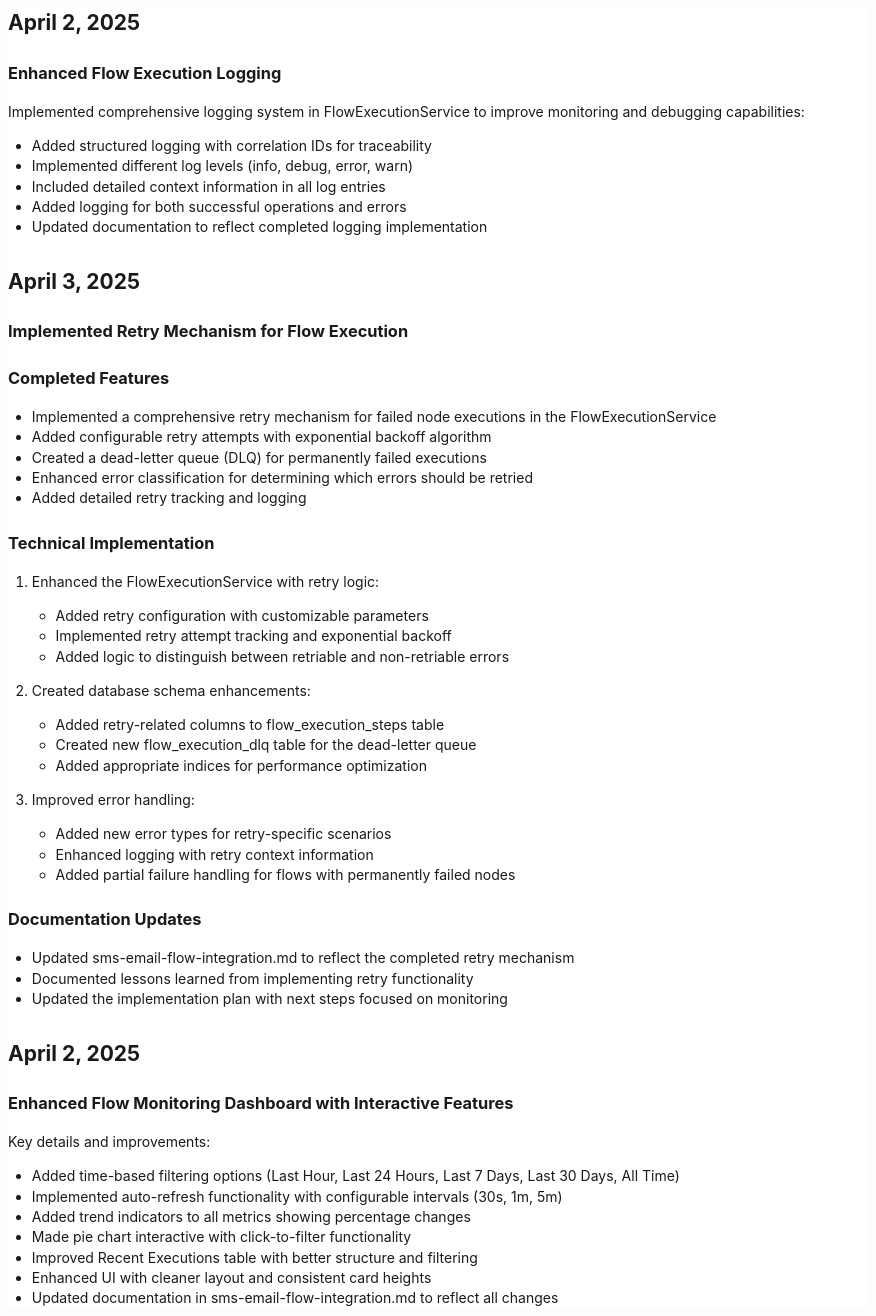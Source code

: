 ## April 2, 2025
### Enhanced Flow Execution Logging
Implemented comprehensive logging system in FlowExecutionService to improve monitoring and debugging capabilities:
- Added structured logging with correlation IDs for traceability
- Implemented different log levels (info, debug, error, warn)
- Included detailed context information in all log entries
- Added logging for both successful operations and errors
- Updated documentation to reflect completed logging implementation

## April 3, 2025
### Implemented Retry Mechanism for Flow Execution

### Completed Features
- Implemented a comprehensive retry mechanism for failed node executions in the FlowExecutionService
- Added configurable retry attempts with exponential backoff algorithm
- Created a dead-letter queue (DLQ) for permanently failed executions
- Enhanced error classification for determining which errors should be retried
- Added detailed retry tracking and logging

### Technical Implementation
1. Enhanced the FlowExecutionService with retry logic:
   - Added retry configuration with customizable parameters
   - Implemented retry attempt tracking and exponential backoff
   - Added logic to distinguish between retriable and non-retriable errors

2. Created database schema enhancements:
   - Added retry-related columns to flow_execution_steps table
   - Created new flow_execution_dlq table for the dead-letter queue
   - Added appropriate indices for performance optimization

3. Improved error handling:
   - Added new error types for retry-specific scenarios
   - Enhanced logging with retry context information
   - Added partial failure handling for flows with permanently failed nodes

### Documentation Updates
- Updated sms-email-flow-integration.md to reflect the completed retry mechanism
- Documented lessons learned from implementing retry functionality
- Updated the implementation plan with next steps focused on monitoring

## April 2, 2025
### Enhanced Flow Monitoring Dashboard with Interactive Features
Key details and improvements:
- Added time-based filtering options (Last Hour, Last 24 Hours, Last 7 Days, Last 30 Days, All Time)
- Implemented auto-refresh functionality with configurable intervals (30s, 1m, 5m)
- Added trend indicators to all metrics showing percentage changes
- Made pie chart interactive with click-to-filter functionality
- Improved Recent Executions table with better structure and filtering
- Enhanced UI with cleaner layout and consistent card heights
- Updated documentation in sms-email-flow-integration.md to reflect all changes
